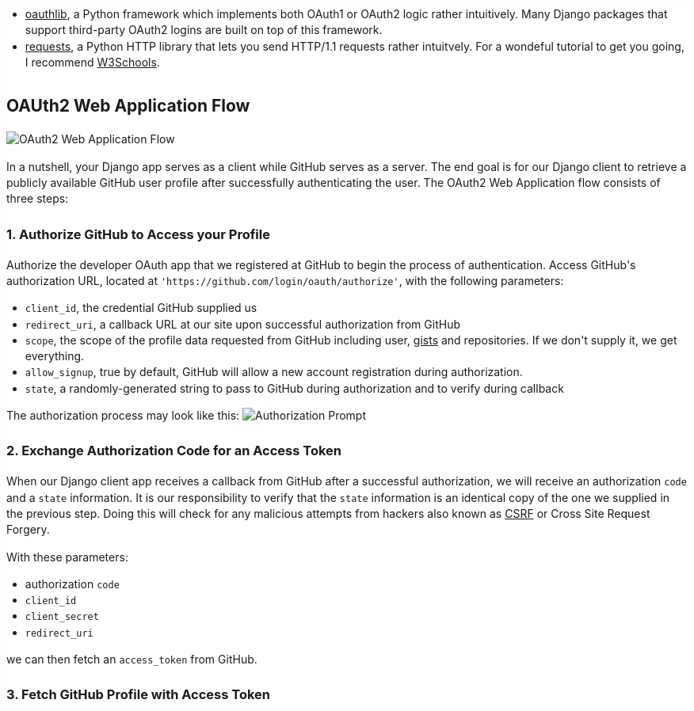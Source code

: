 + [oauthlib](https://github.com/oauthlib/oauthlib), a Python framework which implements both OAuth1 or OAuth2 logic rather intuitively. Many Django packages that support third-party OAuth2 logins are built on top of this framework.
+ [requests](https://github.com/psf/requests), a Python HTTP library that lets you send HTTP/1.1 requests rather intuitvely. For a wondeful tutorial to get you going, I recommend [W3Schools](https://www.w3schools.com/PYTHON/module_requests.asp).


## OAUth2 Web Application Flow

![OAuth2 Web Application Flow](https://i.postimg.cc/25VJ8K3Z/Oauth2-Web-Application-Flow-Merilyn-Chesler.png)

In a nutshell, your Django app serves as a client while GitHub serves as a server. The end goal is for our Django client to retrieve a publicly available GitHub user profile after successfully authenticating the user. The OAuth2 Web Application flow consists of three steps:

### 1. Authorize GitHub to Access your Profile

Authorize the developer OAuth app that we registered at GitHub to begin the process of authentication. Access GitHub's authorization URL, located at `'https://github.com/login/oauth/authorize'`, with the following parameters:

+ `client_id`, the credential GitHub supplied us
+ `redirect_uri`, a callback URL at our site upon successful authorization from GitHub
+ `scope`, the scope of the profile data requested from GitHub including user, [gists](https://gist.github.com/) and repositories. If we don't supply it, we get everything.
+ `allow_signup`, true by default, GitHub will allow a new account registration during authorization.
+ `state`, a randomly-generated string to pass to GitHub during authorization and to verify during callback

The authorization process may look like this:
![Authorization Prompt](https://aaronparecki.com/oauth-2-simplified/oauth-authorization-prompt.png) 

### 2. Exchange Authorization Code for an Access Token

When our Django client app receives a callback from GitHub after a successful authorization, we will receive an authorization `code` and a `state` information. It is our responsibility to verify that the `state` information is an identical copy of the one we supplied in the previous step. Doing this will check for any malicious attempts from hackers also known as [CSRF](https://docs.djangoproject.com/en/1.11/ref/csrf/) or Cross Site Request Forgery.  

With these parameters:

+ authorization `code`
+ `client_id`
+ `client_secret`
+ `redirect_uri`

we can then fetch an `access_token` from GitHub. 

### 3. Fetch GitHub Profile with Access Token
